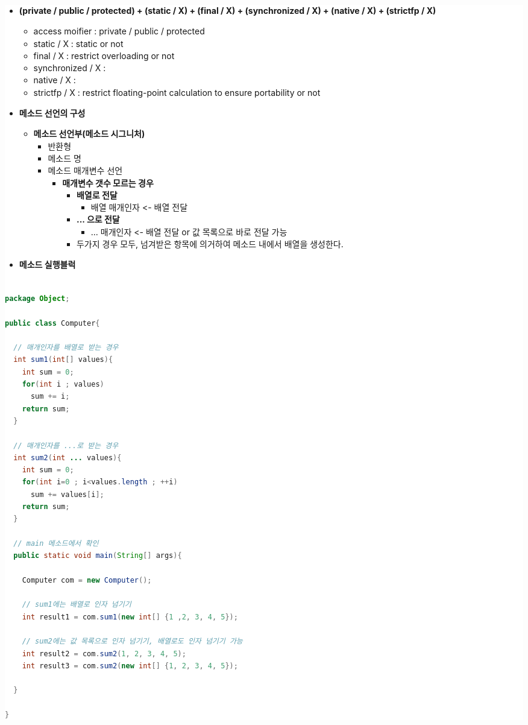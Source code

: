   - **(private / public / protected) + (static / X) + (final / X) + (synchronized / X) + (native / X) + (strictfp / X)**
    - access moifier : private / public / protected
    - static / X : static or not
    - final / X : restrict overloading or not
    - synchronized / X :
    - native / X : 
    - strictfp / X : restrict floating-point calculation to ensure portability or not   

  - **메소드 선언의 구성**
    - **메소드 선언부(메소드 시그니처)**
      - 반환형
      - 메소드 명
      - 메소드 매개변수 선언
        - **매개변수 갯수 모르는 경우**
          - **배열로 전달**
            - 배열 매개인자 <- 배열 전달
          - **... 으로 전달**
            - ... 매개인자 <- 배열 전달 or 값 목록으로 바로 전달 가능
          - 두가지 경우 모두, 넘겨받은 항목에 의거하여 메소드 내에서 배열을 생성한다.
  - **메소드 실행블럭**

```java

package Object;

public class Computer{
  
  // 매개인자를 배열로 받는 경우
  int sum1(int[] values){
    int sum = 0;
    for(int i ; values)
      sum += i;
    return sum;
  }
  
  // 매개인자를 ...로 받는 경우
  int sum2(int ... values){
    int sum = 0;
    for(int i=0 ; i<values.length ; ++i)
      sum += values[i];
    return sum;
  }
  
  // main 메소드에서 확인
  public static void main(String[] args){
    
    Computer com = new Computer();
    
    // sum1에는 배열로 인자 넘기기
    int result1 = com.sum1(new int[] {1 ,2, 3, 4, 5});
    
    // sum2에는 값 목록으로 인자 넘기기, 배열로도 인자 넘기기 가능
    int result2 = com.sum2(1, 2, 3, 4, 5);
    int result3 = com.sum2(new int[] {1, 2, 3, 4, 5});
    
  }
   
}

```
